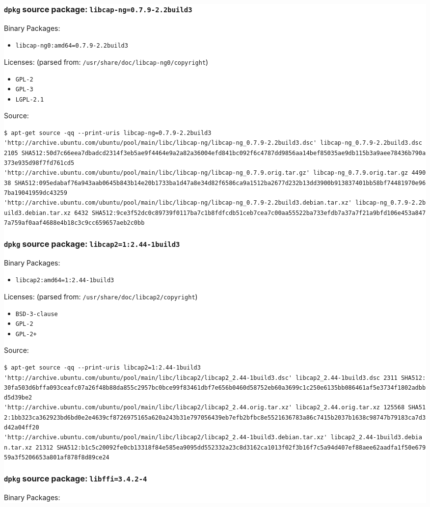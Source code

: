 ### `dpkg` source package: `libcap-ng=0.7.9-2.2build3`

Binary Packages:

- `libcap-ng0:amd64=0.7.9-2.2build3`

Licenses: (parsed from: `/usr/share/doc/libcap-ng0/copyright`)

- `GPL-2`
- `GPL-3`
- `LGPL-2.1`

Source:

```console
$ apt-get source -qq --print-uris libcap-ng=0.7.9-2.2build3
'http://archive.ubuntu.com/ubuntu/pool/main/libc/libcap-ng/libcap-ng_0.7.9-2.2build3.dsc' libcap-ng_0.7.9-2.2build3.dsc 2105 SHA512:50d7c66eea7dbadcd2314f3eb5ae9f4464e9a2a82a36004efd841bc092f6c4787dd9856aa14bef85035ae9db115b3a9aee78436b790a373e935d98f7fd761cd5
'http://archive.ubuntu.com/ubuntu/pool/main/libc/libcap-ng/libcap-ng_0.7.9.orig.tar.gz' libcap-ng_0.7.9.orig.tar.gz 449038 SHA512:095edabaf76a943aab0645b843b14e20b1733ba1d47a8e34d82f6586ca9a1512ba2677d232b13dd3900b913837401bb58bf74481970e967ba19041959dc43259
'http://archive.ubuntu.com/ubuntu/pool/main/libc/libcap-ng/libcap-ng_0.7.9-2.2build3.debian.tar.xz' libcap-ng_0.7.9-2.2build3.debian.tar.xz 6432 SHA512:9ce3f52dc0c89739f0117ba7c1b8fdfcdb51ceb7cea7c00aa55522ba733efdb7a37a7f21a9bfd106e453a8477a759af0aaf4688e4b18c3c9cc659657aeb2c0bb
```

### `dpkg` source package: `libcap2=1:2.44-1build3`

Binary Packages:

- `libcap2:amd64=1:2.44-1build3`

Licenses: (parsed from: `/usr/share/doc/libcap2/copyright`)

- `BSD-3-clause`
- `GPL-2`
- `GPL-2+`

Source:

```console
$ apt-get source -qq --print-uris libcap2=1:2.44-1build3
'http://archive.ubuntu.com/ubuntu/pool/main/libc/libcap2/libcap2_2.44-1build3.dsc' libcap2_2.44-1build3.dsc 2311 SHA512:30fa503d6bffa093ceafc07a26f48b88da855c2957bc0bce99f83461dbf7e656b0460d58752eb60a3699c1c250e6135bb086461af5e3734f1802adbbd5d39be2
'http://archive.ubuntu.com/ubuntu/pool/main/libc/libcap2/libcap2_2.44.orig.tar.xz' libcap2_2.44.orig.tar.xz 125568 SHA512:1bb323ca362923bd6bd0e2e4639cf8726975165a620a243b31e797056439eb7efb2bfbc8e5521636783a86c7415b2037b1638c98747b79183ca7d3d42a04ff20
'http://archive.ubuntu.com/ubuntu/pool/main/libc/libcap2/libcap2_2.44-1build3.debian.tar.xz' libcap2_2.44-1build3.debian.tar.xz 21312 SHA512:b1c5c20092fe0cb13318f84e585ea9095dd552332a23c8d3162ca1013f02f3b16f7c5a94d407ef88aee62aadfa1f50e67959a3f5206653a801af878f8d89ce24
```

### `dpkg` source package: `libffi=3.4.2-4`

Binary Packages:
